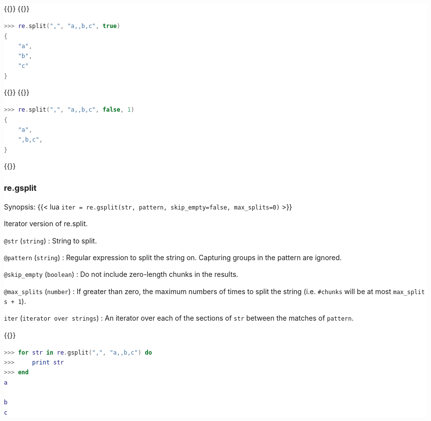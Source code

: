 {{</example-box>}}
{{<example-box>}}

```lua
>>> re.split(",", "a,,b,c", true)
{
    "a",
    "b",
    "c"
}
```

{{</example-box>}}
{{<example-box>}}

```lua
>>> re.split(",", "a,,b,c", false, 1)
{
    "a",
    ",b,c",
}
```

{{</example-box>}}

### re.gsplit

Synopsis: {{< lua `iter = re.gsplit(str, pattern, skip_empty=false, max_splits=0)` >}}

Iterator version of re.split.

`@str` (`string`)
: String to split.

`@pattern` (`string`)
: Regular expression to split the string on. Capturing groups in the pattern
  are ignored.

`@skip_empty` (`boolean`)
: Do not include zero-length chunks in the results.

`@max_splits` (`number`)
: If greater than zero, the maximum numbers of times to split the string (i.e.
  `#chunks` will be at most `max_splits + 1`).

`iter` (`iterator over strings`)
: An iterator over each of the sections of `str` between the matches of
  `pattern`.

{{<example-box>}}

```lua
>>> for str in re.gsplit(",", "a,,b,c") do
>>>     print str
>>> end
a

b
c
```
